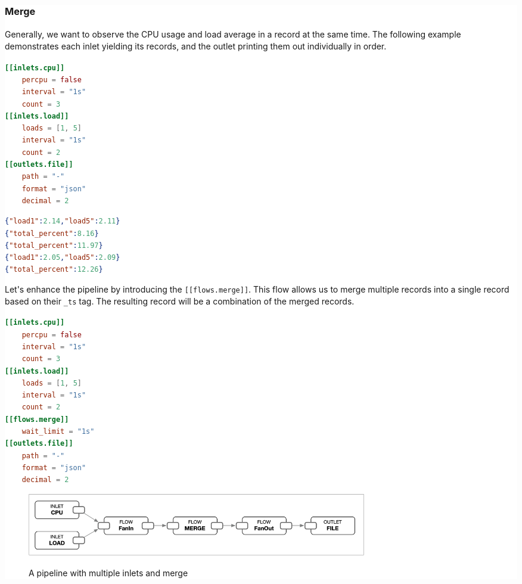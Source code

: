 ### Merge

Generally, we want to observe the CPU usage and load average in a record at the same time. The following example demonstrates each inlet yielding its records, and the outlet printing them out individually in order.

```toml
[[inlets.cpu]]
    percpu = false
    interval = "1s"
    count = 3
[[inlets.load]]
    loads = [1, 5]
    interval = "1s"
    count = 2
[[outlets.file]]
    path = "-"
    format = "json"
    decimal = 2
```

```json
{"load1":2.14,"load5":2.11}
{"total_percent":8.16}
{"total_percent":11.97}
{"load1":2.05,"load5":2.09}
{"total_percent":12.26}
```

Let's enhance the pipeline by introducing the `[[flows.merge]]`. This flow allows us to merge multiple records into a single record based on their `_ts` tag. The resulting record will be a combination of the merged records.

```toml
[[inlets.cpu]]
    percpu = false
    interval = "1s"
    count = 3
[[inlets.load]]
    loads = [1, 5]
    interval = "1s"
    count = 2
[[flows.merge]]
    wait_limit = "1s"
[[outlets.file]]
    path = "-"
    format = "json"
    decimal = 2
```

<figure><img src="../../.gitbook/assets/pipeline-merge.png" alt="" width="563"><figcaption><p>A pipeline with multiple inlets and merge</p></figcaption></figure>
